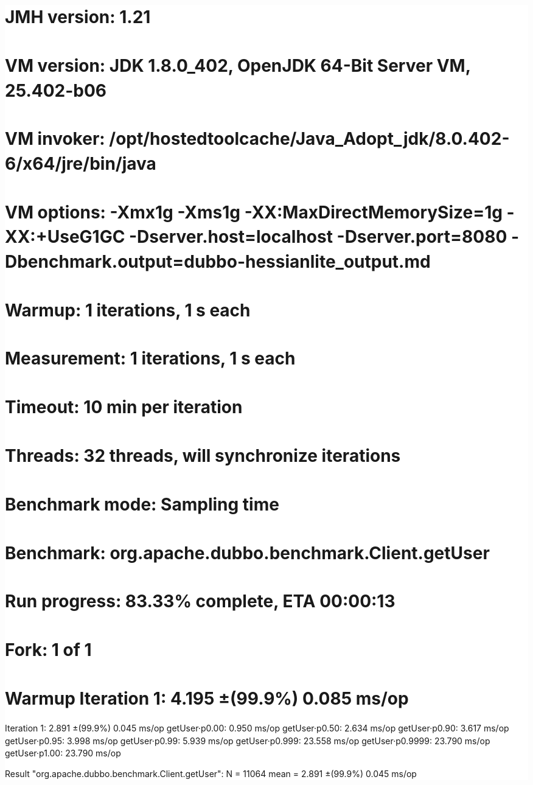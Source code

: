 # JMH version: 1.21
# VM version: JDK 1.8.0_402, OpenJDK 64-Bit Server VM, 25.402-b06
# VM invoker: /opt/hostedtoolcache/Java_Adopt_jdk/8.0.402-6/x64/jre/bin/java
# VM options: -Xmx1g -Xms1g -XX:MaxDirectMemorySize=1g -XX:+UseG1GC -Dserver.host=localhost -Dserver.port=8080 -Dbenchmark.output=dubbo-hessianlite_output.md
# Warmup: 1 iterations, 1 s each
# Measurement: 1 iterations, 1 s each
# Timeout: 10 min per iteration
# Threads: 32 threads, will synchronize iterations
# Benchmark mode: Sampling time
# Benchmark: org.apache.dubbo.benchmark.Client.getUser

# Run progress: 83.33% complete, ETA 00:00:13
# Fork: 1 of 1
# Warmup Iteration   1: 4.195 ±(99.9%) 0.085 ms/op
Iteration   1: 2.891 ±(99.9%) 0.045 ms/op
                 getUser·p0.00:   0.950 ms/op
                 getUser·p0.50:   2.634 ms/op
                 getUser·p0.90:   3.617 ms/op
                 getUser·p0.95:   3.998 ms/op
                 getUser·p0.99:   5.939 ms/op
                 getUser·p0.999:  23.558 ms/op
                 getUser·p0.9999: 23.790 ms/op
                 getUser·p1.00:   23.790 ms/op



Result "org.apache.dubbo.benchmark.Client.getUser":
  N = 11064
  mean =      2.891 ±(99.9%) 0.045 ms/op
